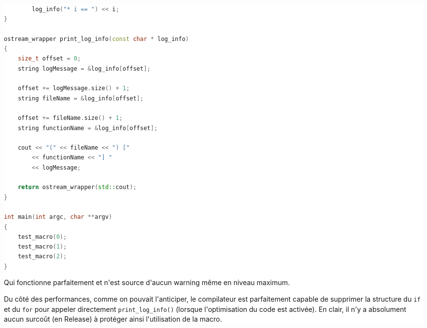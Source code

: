 ```cpp
        log_info("* i == ") << i;
}

ostream_wrapper print_log_info(const char * log_info)
{
    size_t offset = 0;
    string logMessage = &log_info[offset];
    
    offset += logMessage.size() + 1; 
    string fileName = &log_info[offset];
    
    offset += fileName.size() + 1; 
    string functionName = &log_info[offset];
    
    cout << "(" << fileName << ") ["
        << functionName << "] "
        << logMessage;
        
    return ostream_wrapper(std::cout); 
}

int main(int argc, char **argv)
{
    test_macro(0);
    test_macro(1);
    test_macro(2);
}
```

Qui fonctionne parfaitement et n'est source d'aucun warning même en niveau maximum.

Du côté des performances, comme on pouvait l'anticiper, le compilateur est parfaitement capable de supprimer la structure du `if` et du `for` pour appeler directement `print_log_info()` (lorsque l'optimisation du code est activée). En clair, il n'y a absolument aucun surcoût (en Release) à protéger ainsi l'utilisation de la macro.
